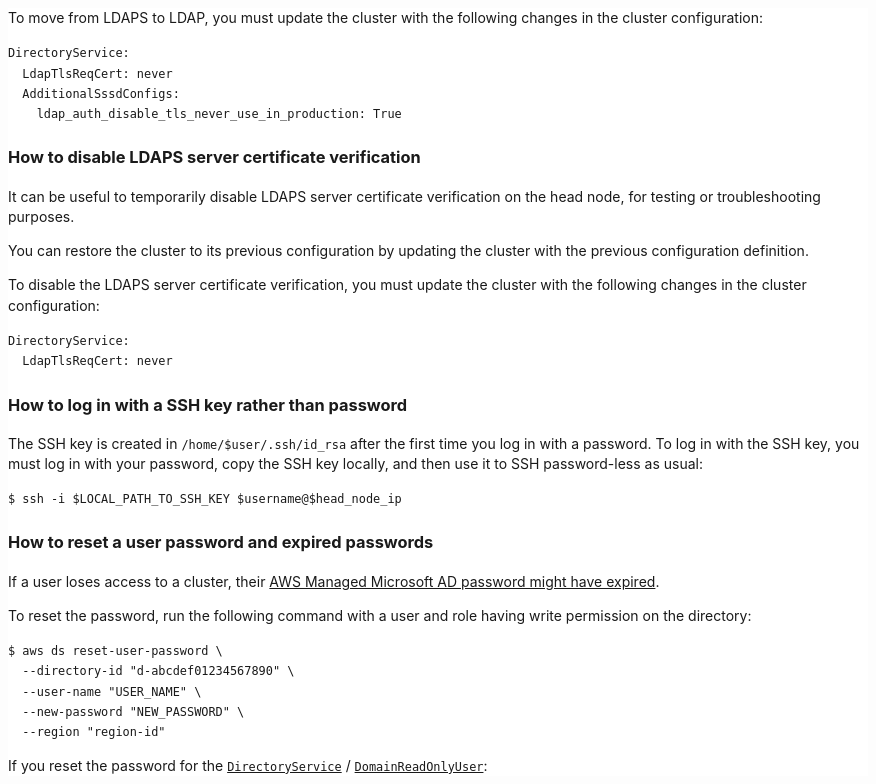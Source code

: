 To move from LDAPS to LDAP, you must update the cluster with the following changes in the cluster configuration:

```
DirectoryService:
  LdapTlsReqCert: never
  AdditionalSssdConfigs:
    ldap_auth_disable_tls_never_use_in_production: True
```

### How to disable LDAPS server certificate verification<a name="troubleshooting-v3-multi-user-ldaps-verify"></a>

It can be useful to temporarily disable LDAPS server certificate verification on the head node, for testing or troubleshooting purposes\.

You can restore the cluster to its previous configuration by updating the cluster with the previous configuration definition\.

To disable the LDAPS server certificate verification, you must update the cluster with the following changes in the cluster configuration:

```
DirectoryService:
  LdapTlsReqCert: never
```

### How to log in with a SSH key rather than password<a name="troubleshooting-v3-multi-user-ssh-login"></a>

The SSH key is created in `/home/$user/.ssh/id_rsa` after the first time you log in with a password\. To log in with the SSH key, you must log in with your password, copy the SSH key locally, and then use it to SSH password\-less as usual:

```
$ ssh -i $LOCAL_PATH_TO_SSH_KEY $username@$head_node_ip
```

### How to reset a user password and expired passwords<a name="troubleshooting-v3-multi-user-reset-passwd"></a>

If a user loses access to a cluster, their [AWS Managed Microsoft AD password might have expired](https://docs.aws.amazon.com/directoryservice/latest/admin-guide/ms_ad_password_policies.html)\.

To reset the password, run the following command with a user and role having write permission on the directory:

```
$ aws ds reset-user-password \
  --directory-id "d-abcdef01234567890" \
  --user-name "USER_NAME" \
  --new-password "NEW_PASSWORD" \
  --region "region-id"
```

If you reset the password for the [`DirectoryService`](DirectoryService-v3.md) / [`DomainReadOnlyUser`](DirectoryService-v3.md#yaml-DirectoryService-DomainReadOnlyUser):
